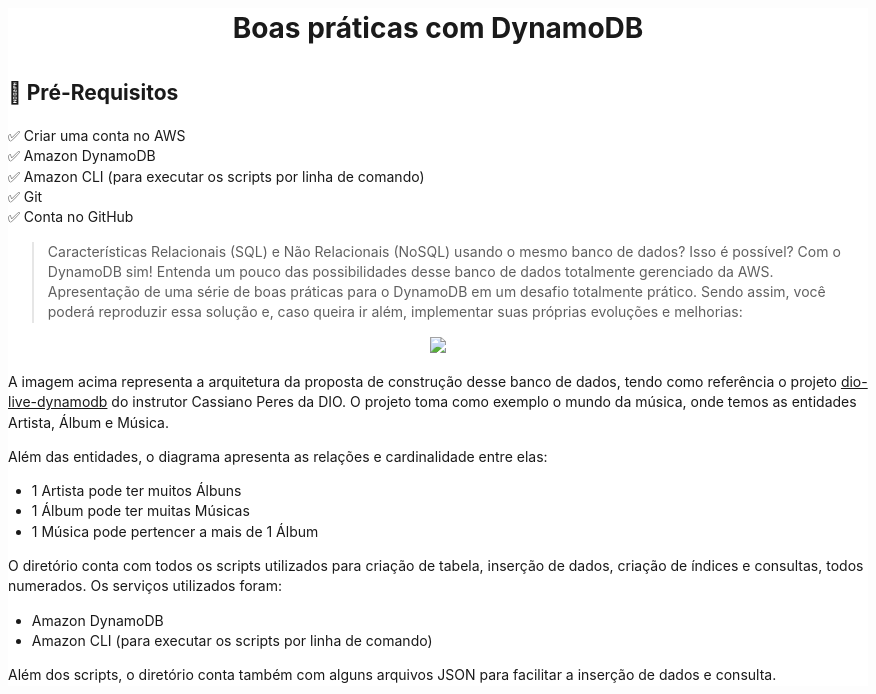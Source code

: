 
<h1 align=center>Boas práticas com DynamoDB</h1>

<h2>🛑 Pré-Requisitos</h2>

<p>
✅ Criar uma conta no AWS<br>
✅ Amazon DynamoDB<br>
✅ Amazon CLI (para executar os scripts por linha de comando)<br>
✅ Git<br>
✅ Conta no GitHub<br>
</p>

>Características Relacionais (SQL) e Não Relacionais (NoSQL) usando o mesmo banco de dados? Isso é possível? Com o DynamoDB sim! Entenda um pouco das possibilidades desse banco de dados totalmente gerenciado da AWS. Apresentação de uma série de boas práticas para o DynamoDB em um desafio totalmente prático. Sendo assim, você poderá reproduzir essa solução e, caso queira ir além, implementar suas próprias evoluções e melhorias:

<p align=center>
  <img width=80% src="https://user-images.githubusercontent.com/13790608/230742699-44aa9cfd-a0db-4d8f-99dd-a5f84d4ed866.png"/>
</p>

A imagem acima representa a arquitetura da proposta de construção desse banco de dados, tendo como referência o projeto <a href=https://github.com/cassianobrexbit/dio-live-dynamodb>dio-live-dynamodb</a> do instrutor Cassiano Peres da DIO. O projeto toma como exemplo o mundo da música, onde temos as entidades Artista, Álbum e Música.

Além das entidades, o diagrama apresenta as relações e cardinalidade entre elas:
- 1 Artista pode ter muitos Álbuns
- 1 Álbum pode ter muitas Músicas
- 1 Música pode pertencer a mais de 1 Álbum

O diretório conta com todos os scripts utilizados para criação de tabela, inserção de dados, criação de índices e consultas, todos numerados. Os serviços utilizados foram:
- Amazon DynamoDB
- Amazon CLI (para executar os scripts por linha de comando)

Além dos scripts, o diretório conta também com alguns arquivos JSON para facilitar a inserção de dados e consulta.